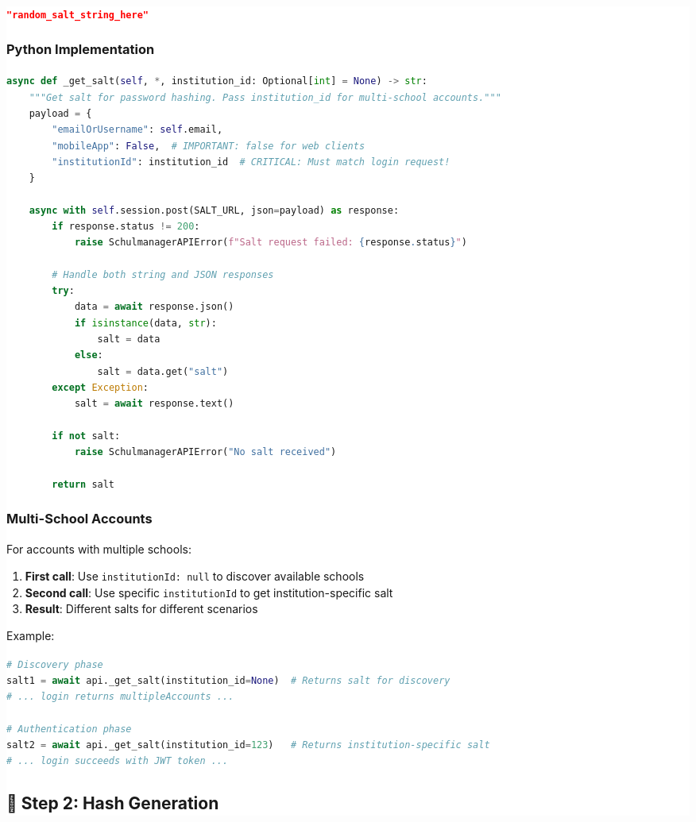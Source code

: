 ```json
"random_salt_string_here"
```

### Python Implementation

```python
async def _get_salt(self, *, institution_id: Optional[int] = None) -> str:
    """Get salt for password hashing. Pass institution_id for multi-school accounts."""
    payload = {
        "emailOrUsername": self.email,
        "mobileApp": False,  # IMPORTANT: false for web clients
        "institutionId": institution_id  # CRITICAL: Must match login request!
    }
    
    async with self.session.post(SALT_URL, json=payload) as response:
        if response.status != 200:
            raise SchulmanagerAPIError(f"Salt request failed: {response.status}")
        
        # Handle both string and JSON responses
        try:
            data = await response.json()
            if isinstance(data, str):
                salt = data
            else:
                salt = data.get("salt")
        except Exception:
            salt = await response.text()
        
        if not salt:
            raise SchulmanagerAPIError("No salt received")
        
        return salt
```

### Multi-School Accounts

For accounts with multiple schools:
1. **First call**: Use `institutionId: null` to discover available schools
2. **Second call**: Use specific `institutionId` to get institution-specific salt
3. **Result**: Different salts for different scenarios

Example:
```python
# Discovery phase
salt1 = await api._get_salt(institution_id=None)  # Returns salt for discovery
# ... login returns multipleAccounts ...

# Authentication phase
salt2 = await api._get_salt(institution_id=123)   # Returns institution-specific salt
# ... login succeeds with JWT token ...
```

## 🔑 Step 2: Hash Generation
